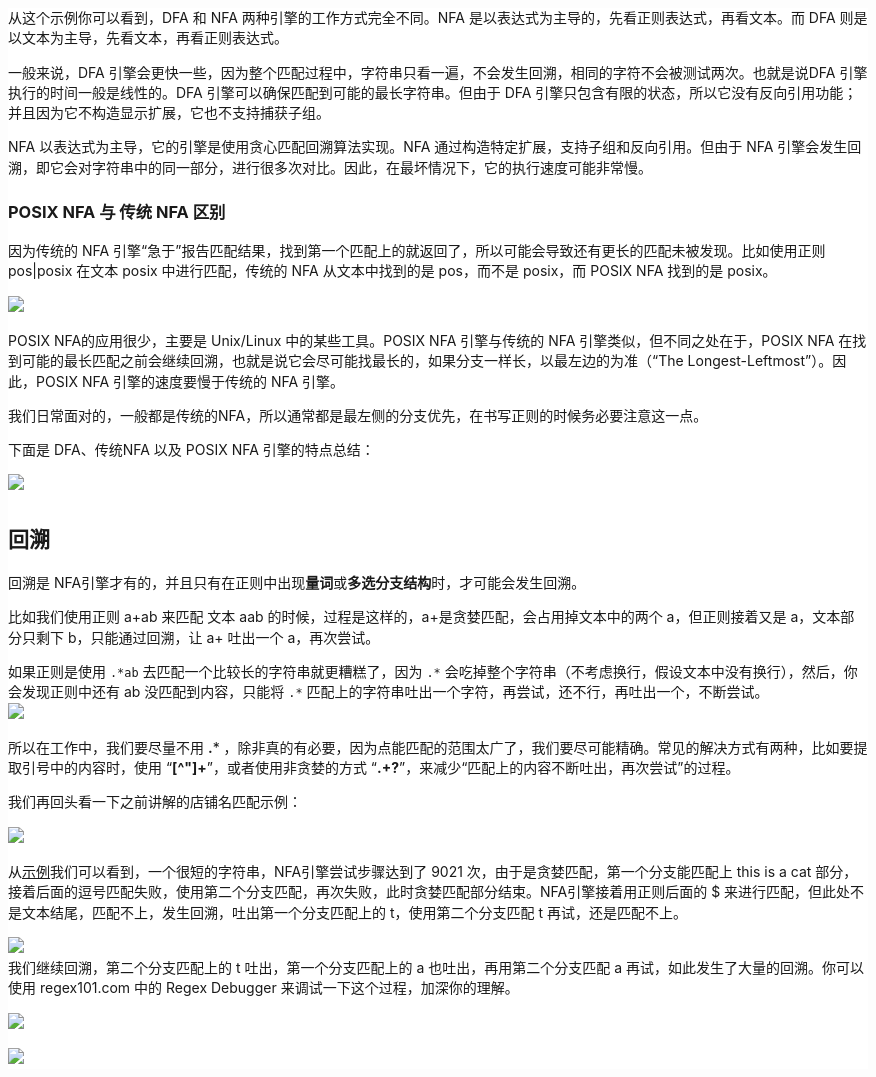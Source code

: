 从这个示例你可以看到，DFA 和 NFA 两种引擎的工作方式完全不同。NFA 是以表达式为主导的，先看正则表达式，再看文本。而 DFA 则是以文本为主导，先看文本，再看正则表达式。

一般来说，DFA 引擎会更快一些，因为整个匹配过程中，字符串只看一遍，不会发生回溯，相同的字符不会被测试两次。也就是说DFA 引擎执行的时间一般是线性的。DFA 引擎可以确保匹配到可能的最长字符串。但由于 DFA 引擎只包含有限的状态，所以它没有反向引用功能；并且因为它不构造显示扩展，它也不支持捕获子组。

NFA 以表达式为主导，它的引擎是使用贪心匹配回溯算法实现。NFA 通过构造特定扩展，支持子组和反向引用。但由于 NFA 引擎会发生回溯，即它会对字符串中的同一部分，进行很多次对比。因此，在最坏情况下，它的执行速度可能非常慢。

### POSIX NFA 与 传统 NFA 区别

因为传统的 NFA 引擎“急于”报告匹配结果，找到第一个匹配上的就返回了，所以可能会导致还有更长的匹配未被发现。比如使用正则 pos|posix 在文本 posix 中进行匹配，传统的 NFA 从文本中找到的是 pos，而不是 posix，而 POSIX NFA 找到的是 posix。

![](https://static001.geekbang.org/resource/image/43/5f/4386yyd95dc71323098e9c6ae187645f.png?wh=1078%2A612)

POSIX NFA的应用很少，主要是 Unix/Linux 中的某些工具。POSIX NFA 引擎与传统的 NFA 引擎类似，但不同之处在于，POSIX NFA 在找到可能的最长匹配之前会继续回溯，也就是说它会尽可能找最长的，如果分支一样长，以最左边的为准（“The Longest-Leftmost”）。因此，POSIX NFA 引擎的速度要慢于传统的 NFA 引擎。

我们日常面对的，一般都是传统的NFA，所以通常都是最左侧的分支优先，在书写正则的时候务必要注意这一点。

下面是 DFA、传统NFA 以及 POSIX NFA 引擎的特点总结：

![](https://static001.geekbang.org/resource/image/f6/1a/f60e745b693a11d50e4c41b02f9f4c1a.jpg?wh=1390%2A577)

## 回溯

回溯是 NFA引擎才有的，并且只有在正则中出现**量词**或**多选分支结构**时，才可能会发生回溯。

比如我们使用正则 a+ab 来匹配 文本 aab 的时候，过程是这样的，a+是贪婪匹配，会占用掉文本中的两个 a，但正则接着又是 a，文本部分只剩下 b，只能通过回溯，让 a+ 吐出一个 a，再次尝试。

如果正则是使用 `.*ab` 去匹配一个比较长的字符串就更糟糕了，因为 `.*` 会吃掉整个字符串（不考虑换行，假设文本中没有换行），然后，你会发现正则中还有 ab 没匹配到内容，只能将 `.*` 匹配上的字符串吐出一个字符，再尝试，还不行，再吐出一个，不断尝试。  
![](https://static001.geekbang.org/resource/image/f2/24/f2aac8643c053fd7fb010e18f9431624.jpg?wh=891%2A597)

所以在工作中，我们要尽量不用 **.*** ，除非真的有必要，因为点能匹配的范围太广了，我们要尽可能精确。常见的解决方式有两种，比如要提取引号中的内容时，使用 “**\[^"]+**”，或者使用非贪婪的方式 “**.+?**”，来减少“匹配上的内容不断吐出，再次尝试”的过程。

我们再回头看一下之前讲解的店铺名匹配示例：

![](https://static001.geekbang.org/resource/image/ac/fb/ac99c68754d4e6c54d958970e9c3a5fb.png?wh=1082%2A854)

从[示例](https://regex101.com/r/Qbsm4g/1)我们可以看到，一个很短的字符串，NFA引擎尝试步骤达到了 9021 次，由于是贪婪匹配，第一个分支能匹配上 this is a cat 部分，接着后面的逗号匹配失败，使用第二个分支匹配，再次失败，此时贪婪匹配部分结束。NFA引擎接着用正则后面的 $ 来进行匹配，但此处不是文本结尾，匹配不上，发生回溯，吐出第一个分支匹配上的 t，使用第二个分支匹配 t 再试，还是匹配不上。

![](https://static001.geekbang.org/resource/image/10/28/10160dab5ccfcffb63abd79fc2299528.png?wh=1038%2A678)  
我们继续回溯，第二个分支匹配上的 t 吐出，第一个分支匹配上的 a 也吐出，再用第二个分支匹配 a 再试，如此发生了大量的回溯。你可以使用 regex101.com 中的 Regex Debugger 来调试一下这个过程，加深你的理解。

![](https://static001.geekbang.org/resource/image/06/f2/0646f1d176e08cbeayyf005495e301f2.png?wh=1620%2A1082)

![](https://static001.geekbang.org/resource/image/1f/37/1f8860d7fd9f0bf88cc6b3be2e08e937.png?wh=1044%2A998)
